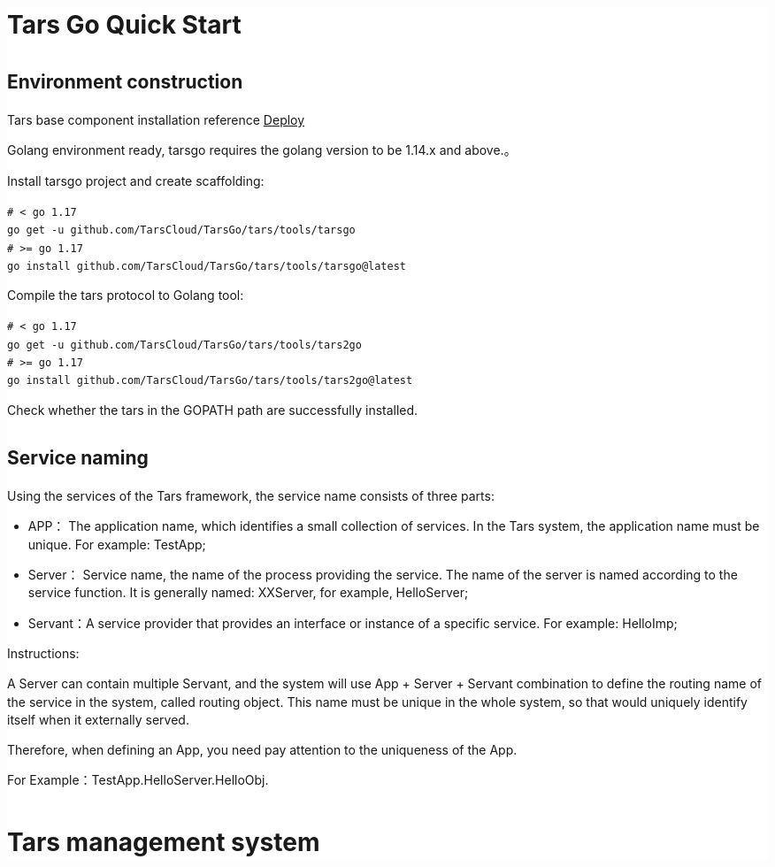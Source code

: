 # Tars Go Quick Start

## Environment construction

Tars base component installation reference [Deploy](https://github.com/TarsCloud/Tars/tree/master/deploy)

Golang environment ready, tarsgo requires the golang version to be 1.14.x and above.。

Install tarsgo project and create scaffolding:
```shell
# < go 1.17
go get -u github.com/TarsCloud/TarsGo/tars/tools/tarsgo
# >= go 1.17
go install github.com/TarsCloud/TarsGo/tars/tools/tarsgo@latest
```

Compile the tars protocol to Golang tool:

```shell
# < go 1.17 
go get -u github.com/TarsCloud/TarsGo/tars/tools/tars2go
# >= go 1.17
go install github.com/TarsCloud/TarsGo/tars/tools/tars2go@latest
```

Check whether the tars in the GOPATH path are successfully installed.

## Service naming

Using the services of the Tars framework, the service name consists of three parts:

- APP：  The application name, which identifies a small collection of services. In the Tars system, the application name must be unique. For example: TestApp;

- Server： Service name, the name of the process providing the service. The name of the server is named according to the service function. It is generally named: XXServer, for example, HelloServer;

- Servant：A service provider that provides an interface or instance of a specific service. For example: HelloImp;

Instructions:

A Server can contain multiple Servant, and the system will use App + Server + Servant combination to define the routing name of the service in the system, called routing object. This name must be unique in the whole system, so that would uniquely identify itself when it externally served.

Therefore, when defining an App, you need pay attention to the uniqueness of the App.

For Example：TestApp.HelloServer.HelloObj.



# Tars management system
